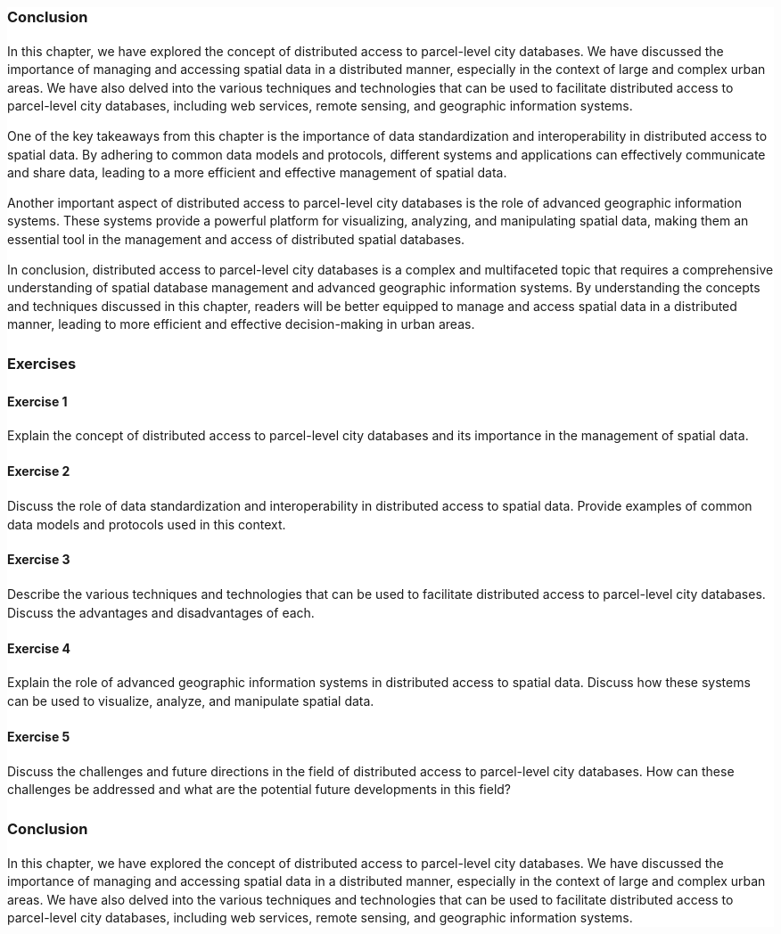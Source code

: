 

### Conclusion

In this chapter, we have explored the concept of distributed access to parcel-level city databases. We have discussed the importance of managing and accessing spatial data in a distributed manner, especially in the context of large and complex urban areas. We have also delved into the various techniques and technologies that can be used to facilitate distributed access to parcel-level city databases, including web services, remote sensing, and geographic information systems.

One of the key takeaways from this chapter is the importance of data standardization and interoperability in distributed access to spatial data. By adhering to common data models and protocols, different systems and applications can effectively communicate and share data, leading to a more efficient and effective management of spatial data.

Another important aspect of distributed access to parcel-level city databases is the role of advanced geographic information systems. These systems provide a powerful platform for visualizing, analyzing, and manipulating spatial data, making them an essential tool in the management and access of distributed spatial databases.

In conclusion, distributed access to parcel-level city databases is a complex and multifaceted topic that requires a comprehensive understanding of spatial database management and advanced geographic information systems. By understanding the concepts and techniques discussed in this chapter, readers will be better equipped to manage and access spatial data in a distributed manner, leading to more efficient and effective decision-making in urban areas.

### Exercises

#### Exercise 1
Explain the concept of distributed access to parcel-level city databases and its importance in the management of spatial data.

#### Exercise 2
Discuss the role of data standardization and interoperability in distributed access to spatial data. Provide examples of common data models and protocols used in this context.

#### Exercise 3
Describe the various techniques and technologies that can be used to facilitate distributed access to parcel-level city databases. Discuss the advantages and disadvantages of each.

#### Exercise 4
Explain the role of advanced geographic information systems in distributed access to spatial data. Discuss how these systems can be used to visualize, analyze, and manipulate spatial data.

#### Exercise 5
Discuss the challenges and future directions in the field of distributed access to parcel-level city databases. How can these challenges be addressed and what are the potential future developments in this field?


### Conclusion

In this chapter, we have explored the concept of distributed access to parcel-level city databases. We have discussed the importance of managing and accessing spatial data in a distributed manner, especially in the context of large and complex urban areas. We have also delved into the various techniques and technologies that can be used to facilitate distributed access to parcel-level city databases, including web services, remote sensing, and geographic information systems.
